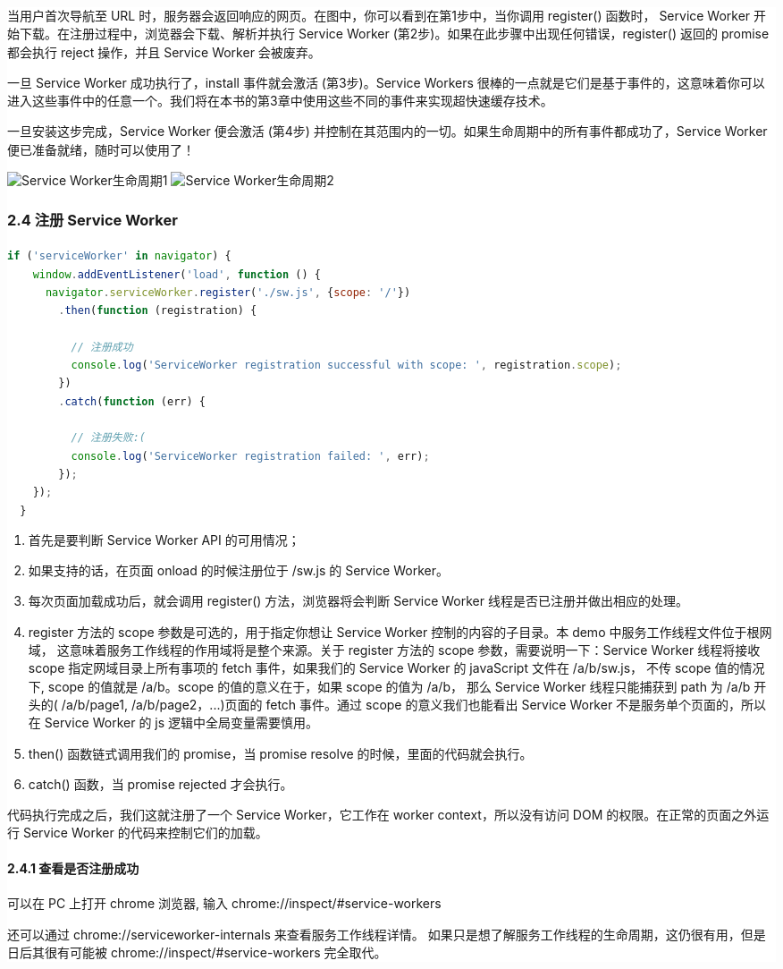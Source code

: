 当用户首次导航至 URL 时，服务器会返回响应的网页。在图中，你可以看到在第1步中，当你调用 register() 函数时， Service Worker 开始下载。在注册过程中，浏览器会下载、解析并执行 Service Worker (第2步)。如果在此步骤中出现任何错误，register() 返回的 promise 都会执行 reject 操作，并且 Service Worker 会被废弃。

一旦 Service Worker 成功执行了，install 事件就会激活 (第3步)。Service Workers 很棒的一点就是它们是基于事件的，这意味着你可以进入这些事件中的任意一个。我们将在本书的第3章中使用这些不同的事件来实现超快速缓存技术。

一旦安装这步完成，Service Worker 便会激活 (第4步) 并控制在其范围内的一切。如果生命周期中的所有事件都成功了，Service Worker 便已准备就绪，随时可以使用了！

![Service Worker生命周期1](/images/sw1.png)
![Service Worker生命周期2](/images/sw2.png)


### 2.4 注册 Service Worker

```js
if ('serviceWorker' in navigator) {
    window.addEventListener('load', function () {
      navigator.serviceWorker.register('./sw.js', {scope: '/'})
        .then(function (registration) {

          // 注册成功
          console.log('ServiceWorker registration successful with scope: ', registration.scope);
        })
        .catch(function (err) {

          // 注册失败:(
          console.log('ServiceWorker registration failed: ', err);
        });
    });
  }
```

1. 首先是要判断 Service Worker API 的可用情况；

2. 如果支持的话，在页面 onload 的时候注册位于 /sw.js 的 Service Worker。

3. 每次页面加载成功后，就会调用 register() 方法，浏览器将会判断 Service Worker 线程是否已注册并做出相应的处理。

4. register 方法的 scope 参数是可选的，用于指定你想让 Service Worker 控制的内容的子目录。本 demo 中服务工作线程文件位于根网域， 这意味着服务工作线程的作用域将是整个来源。关于 register 方法的 scope 参数，需要说明一下：Service Worker 线程将接收 scope 指定网域目录上所有事项的 fetch 事件，如果我们的 Service Worker 的 javaScript 文件在 /a/b/sw.js， 不传 scope 值的情况下, scope 的值就是  /a/b。scope 的值的意义在于，如果 scope 的值为 /a/b， 那么 Service Worker 线程只能捕获到 path 为 /a/b 开头的( /a/b/page1, /a/b/page2，...)页面的 fetch 事件。通过 scope 的意义我们也能看出 Service Worker 不是服务单个页面的，所以在 Service Worker 的 js 逻辑中全局变量需要慎用。
   
5. then() 函数链式调用我们的 promise，当 promise resolve 的时候，里面的代码就会执行。

6. catch() 函数，当 promise rejected 才会执行。
    
代码执行完成之后，我们这就注册了一个 Service Worker，它工作在 worker context，所以没有访问 DOM 的权限。在正常的页面之外运行 Service Worker 的代码来控制它们的加载。


#### 2.4.1 查看是否注册成功

可以在 PC 上打开 chrome 浏览器, 输入 chrome://inspect/#service-workers

还可以通过 chrome://serviceworker-internals 来查看服务工作线程详情。 如果只是想了解服务工作线程的生命周期，这仍很有用，但是日后其很有可能被 chrome://inspect/#service-workers 完全取代。
